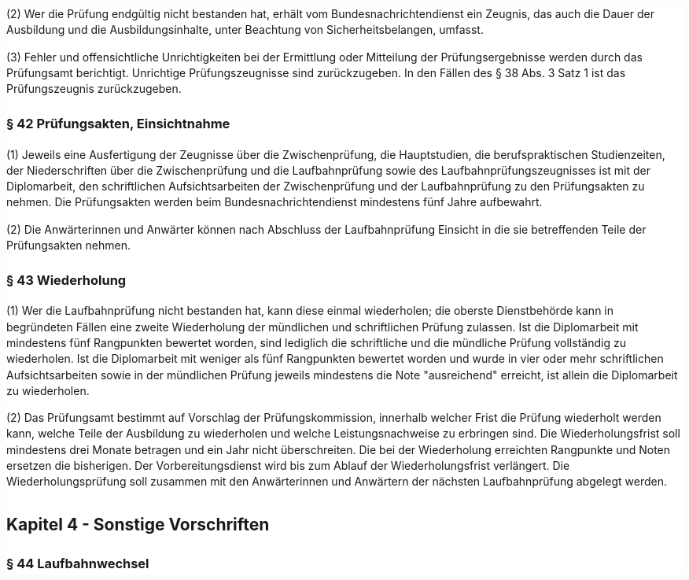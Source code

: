 (2) Wer die Prüfung endgültig nicht bestanden hat, erhält vom
Bundesnachrichtendienst ein Zeugnis, das auch die Dauer der Ausbildung
und die Ausbildungsinhalte, unter Beachtung von Sicherheitsbelangen,
umfasst.

(3) Fehler und offensichtliche Unrichtigkeiten bei der Ermittlung oder
Mitteilung der Prüfungsergebnisse werden durch das Prüfungsamt
berichtigt. Unrichtige Prüfungszeugnisse sind zurückzugeben. In den
Fällen des § 38 Abs. 3 Satz 1 ist das Prüfungszeugnis zurückzugeben.

### § 42 Prüfungsakten, Einsichtnahme

(1) Jeweils eine Ausfertigung der Zeugnisse über die Zwischenprüfung,
die Hauptstudien, die berufspraktischen Studienzeiten, der
Niederschriften über die Zwischenprüfung und die Laufbahnprüfung sowie
des Laufbahnprüfungszeugnisses ist mit der Diplomarbeit, den
schriftlichen Aufsichtsarbeiten der Zwischenprüfung und der
Laufbahnprüfung zu den Prüfungsakten zu nehmen. Die Prüfungsakten
werden beim Bundesnachrichtendienst mindestens fünf Jahre aufbewahrt.

(2) Die Anwärterinnen und Anwärter können nach Abschluss der
Laufbahnprüfung Einsicht in die sie betreffenden Teile der
Prüfungsakten nehmen.

### § 43 Wiederholung

(1) Wer die Laufbahnprüfung nicht bestanden hat, kann diese einmal
wiederholen; die oberste Dienstbehörde kann in begründeten Fällen eine
zweite Wiederholung der mündlichen und schriftlichen Prüfung zulassen.
Ist die Diplomarbeit mit mindestens fünf Rangpunkten bewertet worden,
sind lediglich die schriftliche und die mündliche Prüfung vollständig
zu wiederholen. Ist die Diplomarbeit mit weniger als fünf Rangpunkten
bewertet worden und wurde in vier oder mehr schriftlichen
Aufsichtsarbeiten sowie in der mündlichen Prüfung jeweils mindestens
die Note "ausreichend" erreicht, ist allein die Diplomarbeit zu
wiederholen.

(2) Das Prüfungsamt bestimmt auf Vorschlag der Prüfungskommission,
innerhalb welcher Frist die Prüfung wiederholt werden kann, welche
Teile der Ausbildung zu wiederholen und welche Leistungsnachweise zu
erbringen sind. Die Wiederholungsfrist soll mindestens drei Monate
betragen und ein Jahr nicht überschreiten. Die bei der Wiederholung
erreichten Rangpunkte und Noten ersetzen die bisherigen. Der
Vorbereitungsdienst wird bis zum Ablauf der Wiederholungsfrist
verlängert. Die Wiederholungsprüfung soll zusammen mit den
Anwärterinnen und Anwärtern der nächsten Laufbahnprüfung abgelegt
werden.

## Kapitel 4 - Sonstige Vorschriften

### § 44 Laufbahnwechsel
